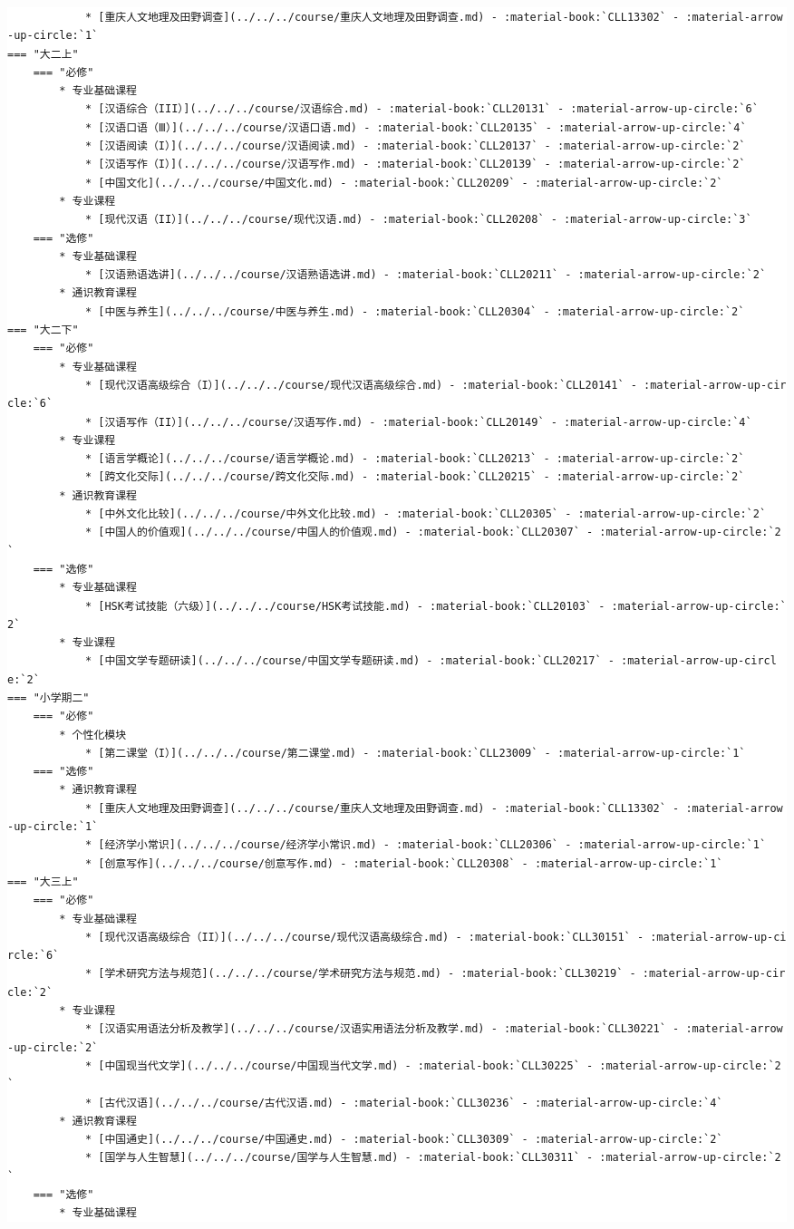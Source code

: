                 * [重庆人文地理及田野调查](../../../course/重庆人文地理及田野调查.md) - :material-book:`CLL13302` - :material-arrow-up-circle:`1`  
    === "大二上"  
        === "必修"  
            * 专业基础课程
                * [汉语综合（III）](../../../course/汉语综合.md) - :material-book:`CLL20131` - :material-arrow-up-circle:`6`  
                * [汉语口语（Ⅲ）](../../../course/汉语口语.md) - :material-book:`CLL20135` - :material-arrow-up-circle:`4`  
                * [汉语阅读（I）](../../../course/汉语阅读.md) - :material-book:`CLL20137` - :material-arrow-up-circle:`2`  
                * [汉语写作（I）](../../../course/汉语写作.md) - :material-book:`CLL20139` - :material-arrow-up-circle:`2`  
                * [中国文化](../../../course/中国文化.md) - :material-book:`CLL20209` - :material-arrow-up-circle:`2`  
            * 专业课程
                * [现代汉语（II）](../../../course/现代汉语.md) - :material-book:`CLL20208` - :material-arrow-up-circle:`3`  
        === "选修"  
            * 专业基础课程
                * [汉语熟语选讲](../../../course/汉语熟语选讲.md) - :material-book:`CLL20211` - :material-arrow-up-circle:`2`  
            * 通识教育课程
                * [中医与养生](../../../course/中医与养生.md) - :material-book:`CLL20304` - :material-arrow-up-circle:`2`  
    === "大二下"  
        === "必修"  
            * 专业基础课程
                * [现代汉语高级综合（I）](../../../course/现代汉语高级综合.md) - :material-book:`CLL20141` - :material-arrow-up-circle:`6`  
                * [汉语写作（II）](../../../course/汉语写作.md) - :material-book:`CLL20149` - :material-arrow-up-circle:`4`  
            * 专业课程
                * [语言学概论](../../../course/语言学概论.md) - :material-book:`CLL20213` - :material-arrow-up-circle:`2`  
                * [跨文化交际](../../../course/跨文化交际.md) - :material-book:`CLL20215` - :material-arrow-up-circle:`2`  
            * 通识教育课程
                * [中外文化比较](../../../course/中外文化比较.md) - :material-book:`CLL20305` - :material-arrow-up-circle:`2`  
                * [中国人的价值观](../../../course/中国人的价值观.md) - :material-book:`CLL20307` - :material-arrow-up-circle:`2`  
        === "选修"  
            * 专业基础课程
                * [HSK考试技能（六级）](../../../course/HSK考试技能.md) - :material-book:`CLL20103` - :material-arrow-up-circle:`2`  
            * 专业课程
                * [中国文学专题研读](../../../course/中国文学专题研读.md) - :material-book:`CLL20217` - :material-arrow-up-circle:`2`  
    === "小学期二"  
        === "必修"  
            * 个性化模块
                * [第二课堂（I）](../../../course/第二课堂.md) - :material-book:`CLL23009` - :material-arrow-up-circle:`1`  
        === "选修"  
            * 通识教育课程
                * [重庆人文地理及田野调查](../../../course/重庆人文地理及田野调查.md) - :material-book:`CLL13302` - :material-arrow-up-circle:`1`  
                * [经济学小常识](../../../course/经济学小常识.md) - :material-book:`CLL20306` - :material-arrow-up-circle:`1`  
                * [创意写作](../../../course/创意写作.md) - :material-book:`CLL20308` - :material-arrow-up-circle:`1`  
    === "大三上"  
        === "必修"  
            * 专业基础课程
                * [现代汉语高级综合（II）](../../../course/现代汉语高级综合.md) - :material-book:`CLL30151` - :material-arrow-up-circle:`6`  
                * [学术研究方法与规范](../../../course/学术研究方法与规范.md) - :material-book:`CLL30219` - :material-arrow-up-circle:`2`  
            * 专业课程
                * [汉语实用语法分析及教学](../../../course/汉语实用语法分析及教学.md) - :material-book:`CLL30221` - :material-arrow-up-circle:`2`  
                * [中国现当代文学](../../../course/中国现当代文学.md) - :material-book:`CLL30225` - :material-arrow-up-circle:`2`  
                * [古代汉语](../../../course/古代汉语.md) - :material-book:`CLL30236` - :material-arrow-up-circle:`4`  
            * 通识教育课程
                * [中国通史](../../../course/中国通史.md) - :material-book:`CLL30309` - :material-arrow-up-circle:`2`  
                * [国学与人生智慧](../../../course/国学与人生智慧.md) - :material-book:`CLL30311` - :material-arrow-up-circle:`2`  
        === "选修"  
            * 专业基础课程